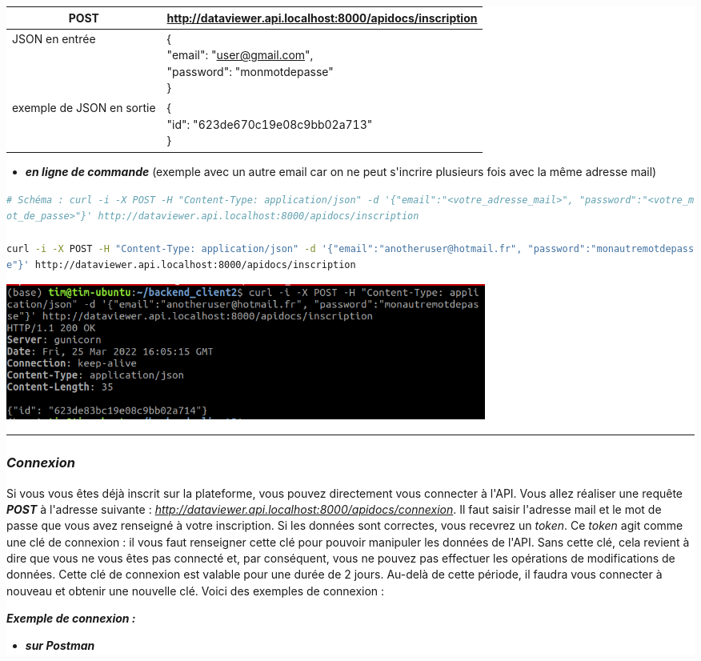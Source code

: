| POST                      | http://dataviewer.api.localhost:8000/apidocs/inscription     |
| ------------------------- | ------------------------------------------------------------ |
| JSON en entrée            | {<br/>    "email": "user@gmail.com", <br/>    "password": "monmotdepasse"<br/>} |
| exemple de JSON en sortie | {<br/>    "id": "623de670c19e08c9bb02a713"<br/>}             |

- ***en ligne de commande*** (exemple avec un autre email car on ne peut s'incrire plusieurs fois avec la même adresse mail)

```bash
# Schéma : curl -i -X POST -H "Content-Type: application/json" -d '{"email":"<votre_adresse_mail>", "password":"<votre_mot_de_passe>"}' http://dataviewer.api.localhost:8000/apidocs/inscription

curl -i -X POST -H "Content-Type: application/json" -d '{"email":"anotheruser@hotmail.fr", "password":"monautremotdepasse"}' http://dataviewer.api.localhost:8000/apidocs/inscription
```

<img src="img/lignes_commandes/inscription.png" alt="inscription_curl" style="zoom:67%;" />



------



### *Connexion*

Si vous vous êtes déjà inscrit sur la plateforme, vous pouvez directement vous connecter à l'API. Vous allez réaliser une requête ***POST*** à l'adresse suivante : *http://dataviewer.api.localhost:8000/apidocs/connexion*. Il faut saisir l'adresse mail et le mot de passe que vous avez renseigné à votre inscription. Si les données sont correctes, vous recevrez un *token*. 
Ce *token* agit comme une clé de connexion : il vous faut renseigner cette clé pour pouvoir manipuler les données de l'API. Sans cette clé, cela revient à dire que vous ne vous êtes pas connecté et, par conséquent, vous ne pouvez pas effectuer les opérations de modifications de données. 
Cette clé de connexion est valable pour une durée de 2 jours. Au-delà de cette période, il faudra vous connecter à nouveau et obtenir une nouvelle clé. Voici des exemples de connexion : 



***Exemple de connexion :***

- ***sur Postman***
